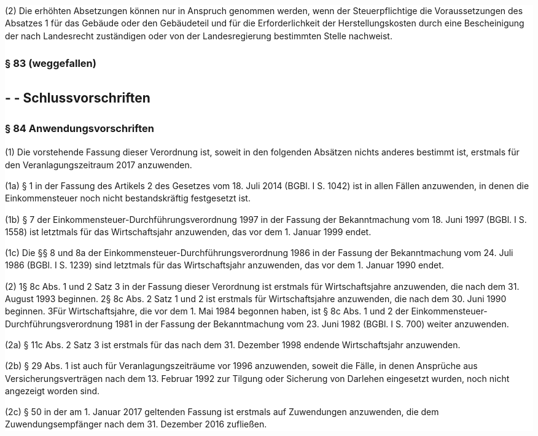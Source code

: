 (2) Die erhöhten Absetzungen können nur in Anspruch genommen werden,
wenn der Steuerpflichtige die Voraussetzungen des Absatzes 1 für das
Gebäude oder den Gebäudeteil und für die Erforderlichkeit der
Herstellungskosten durch eine Bescheinigung der nach Landesrecht
zuständigen oder von der Landesregierung bestimmten Stelle nachweist.


### § 83 (weggefallen)



## - - Schlussvorschriften



### § 84 Anwendungsvorschriften

(1) Die vorstehende Fassung dieser Verordnung ist, soweit in den
folgenden Absätzen nichts anderes bestimmt ist, erstmals für den
Veranlagungszeitraum 2017 anzuwenden.

(1a) § 1 in der Fassung des Artikels 2 des Gesetzes vom 18. Juli 2014
(BGBl. I S. 1042) ist in allen Fällen anzuwenden, in denen die
Einkommensteuer noch nicht bestandskräftig festgesetzt ist.

(1b) § 7 der Einkommensteuer-Durchführungsverordnung 1997 in der
Fassung der Bekanntmachung vom 18. Juni 1997 (BGBl. I S. 1558) ist
letztmals für das Wirtschaftsjahr anzuwenden, das vor dem 1. Januar
1999 endet.

(1c) Die §§ 8 und 8a der Einkommensteuer-Durchführungsverordnung 1986
in der Fassung der Bekanntmachung vom 24. Juli 1986 (BGBl. I S. 1239)
sind letztmals für das Wirtschaftsjahr anzuwenden, das vor dem 1.
Januar 1990 endet.

(2)
1§ 8c Abs. 1 und 2 Satz 3 in der Fassung dieser Verordnung ist
erstmals für Wirtschaftsjahre anzuwenden, die nach dem 31. August 1993
beginnen.
2§ 8c Abs. 2 Satz 1 und 2 ist erstmals für Wirtschaftsjahre
anzuwenden, die nach dem 30. Juni 1990 beginnen.
3Für Wirtschaftsjahre, die vor dem 1. Mai 1984 begonnen haben, ist §
8c Abs. 1 und 2 der Einkommensteuer-Durchführungsverordnung 1981 in
der Fassung der Bekanntmachung vom 23. Juni 1982 (BGBl. I S. 700)
weiter anzuwenden.

(2a) § 11c Abs. 2 Satz 3 ist erstmals für das nach dem 31. Dezember
1998 endende Wirtschaftsjahr anzuwenden.

(2b) § 29 Abs. 1 ist auch für Veranlagungszeiträume vor 1996
anzuwenden, soweit die Fälle, in denen Ansprüche aus
Versicherungsverträgen nach dem 13. Februar 1992 zur Tilgung oder
Sicherung von Darlehen eingesetzt wurden, noch nicht angezeigt worden
sind.

(2c) § 50 in der am 1. Januar 2017 geltenden Fassung ist erstmals auf
Zuwendungen anzuwenden, die dem Zuwendungsempfänger nach dem 31.
Dezember 2016 zufließen.
